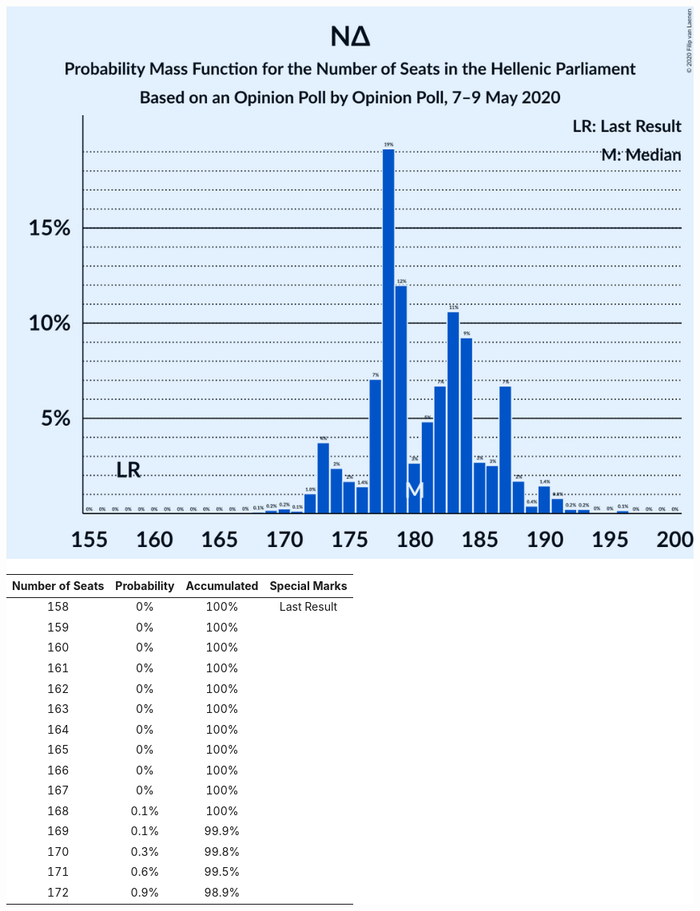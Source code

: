 ![Graph with seats probability mass function not yet produced](2020-05-09-OpinionPoll-coalitions-seats-pmf-νδ.png "Seats Probability Mass Function")

| Number of Seats | Probability | Accumulated | Special Marks |
|:---------------:|:-----------:|:-----------:|:-------------:|
| 158 | 0% | 100% | Last Result |
| 159 | 0% | 100% |  |
| 160 | 0% | 100% |  |
| 161 | 0% | 100% |  |
| 162 | 0% | 100% |  |
| 163 | 0% | 100% |  |
| 164 | 0% | 100% |  |
| 165 | 0% | 100% |  |
| 166 | 0% | 100% |  |
| 167 | 0% | 100% |  |
| 168 | 0.1% | 100% |  |
| 169 | 0.1% | 99.9% |  |
| 170 | 0.3% | 99.8% |  |
| 171 | 0.6% | 99.5% |  |
| 172 | 0.9% | 98.9% |  |
